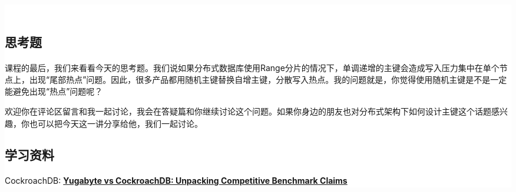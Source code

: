 <img src="https://static001.geekbang.org/resource/image/6f/4f/6f4b43cfb79e1f1696c0fcb741d9ed4f.jpg" alt="">

## 思考题

课程的最后，我们来看看今天的思考题。我们说如果分布式数据库使用Range分片的情况下，单调递增的主键会造成写入压力集中在单个节点上，出现“尾部热点”问题。因此，很多产品都用随机主键替换自增主键，分散写入热点。我的问题就是，你觉得使用随机主键是不是一定能避免出现“热点”问题呢？

欢迎你在评论区留言和我一起讨论，我会在答疑篇和你继续讨论这个问题。如果你身边的朋友也对分布式架构下如何设计主键这个话题感兴趣，你也可以把今天这一讲分享给他，我们一起讨论。

## 学习资料

CockroachDB: [**Yugabyte vs CockroachDB: Unpacking Competitive Benchmark Claims**](https://www.cockroachlabs.com/blog/unpacking-competitive-benchmarks/)
